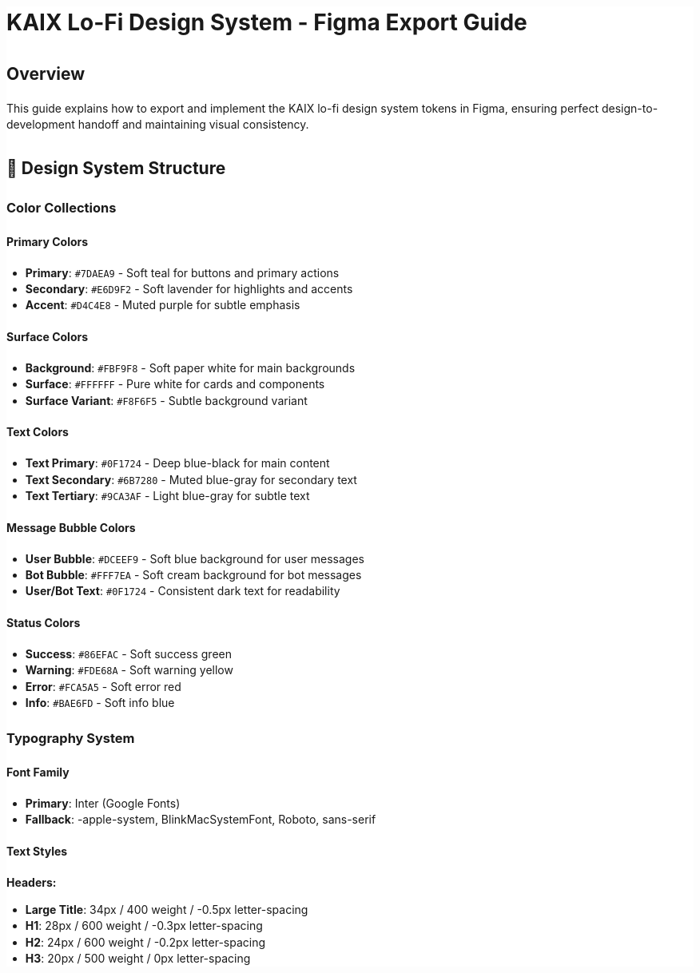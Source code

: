 # KAIX Lo-Fi Design System - Figma Export Guide

## Overview

This guide explains how to export and implement the KAIX lo-fi design system tokens in Figma, ensuring perfect design-to-development handoff and maintaining visual consistency.

## 🎨 Design System Structure

### Color Collections

#### **Primary Colors**
- **Primary**: `#7DAEA9` - Soft teal for buttons and primary actions
- **Secondary**: `#E6D9F2` - Soft lavender for highlights and accents
- **Accent**: `#D4C4E8` - Muted purple for subtle emphasis

#### **Surface Colors**
- **Background**: `#FBF9F8` - Soft paper white for main backgrounds
- **Surface**: `#FFFFFF` - Pure white for cards and components
- **Surface Variant**: `#F8F6F5` - Subtle background variant

#### **Text Colors** 
- **Text Primary**: `#0F1724` - Deep blue-black for main content
- **Text Secondary**: `#6B7280` - Muted blue-gray for secondary text
- **Text Tertiary**: `#9CA3AF` - Light blue-gray for subtle text

#### **Message Bubble Colors**
- **User Bubble**: `#DCEEF9` - Soft blue background for user messages
- **Bot Bubble**: `#FFF7EA` - Soft cream background for bot messages
- **User/Bot Text**: `#0F1724` - Consistent dark text for readability

#### **Status Colors**
- **Success**: `#86EFAC` - Soft success green
- **Warning**: `#FDE68A` - Soft warning yellow
- **Error**: `#FCA5A5` - Soft error red
- **Info**: `#BAE6FD` - Soft info blue

### Typography System

#### **Font Family**
- **Primary**: Inter (Google Fonts)
- **Fallback**: -apple-system, BlinkMacSystemFont, Roboto, sans-serif

#### **Text Styles**

**Headers:**
- **Large Title**: 34px / 400 weight / -0.5px letter-spacing
- **H1**: 28px / 600 weight / -0.3px letter-spacing
- **H2**: 24px / 600 weight / -0.2px letter-spacing  
- **H3**: 20px / 500 weight / 0px letter-spacing
